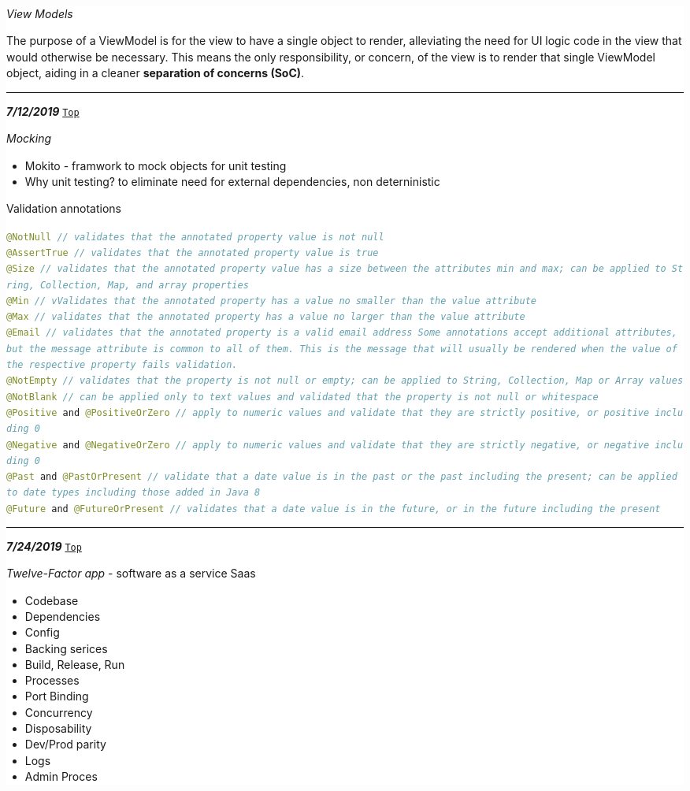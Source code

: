 _View Models_
<p>
The purpose of a ViewModel is for the view to have a single object to render, 
alleviating the need for UI logic code in the view that would otherwise be necessary. 
This means the only responsibility, or concern, of the view is to render that single
 ViewModel object, aiding in a cleaner <b>separation of concerns (SoC)</b>.
</p>

 _________________________________________________
**_7/12/2019_**    [`Top`](https://github.com/EwilsonS/Evan_Wilson_JavaS1#top) 
<a name="mocking"></a>

_Mocking_
  - Mokito - framwork to mock objects for unit testing
  - Why unit testing? to eliminate need for external dependencies, non deterninistic  


Validation annotations  <a name="validation"></a>
``` java
@NotNull // validates that the annotated property value is not null
@AssertTrue // validates that the annotated property value is true
@Size // validates that the annotated property value has a size between the attributes min and max; can be applied to String, Collection, Map, and array properties
@Min // vValidates that the annotated property has a value no smaller than the value attribute
@Max // validates that the annotated property has a value no larger than the value attribute
@Email // validates that the annotated property is a valid email address Some annotations accept additional attributes, but the message attribute is common to all of them. This is the message that will usually be rendered when the value of the respective property fails validation. 
@NotEmpty // validates that the property is not null or empty; can be applied to String, Collection, Map or Array values
@NotBlank // can be applied only to text values and validated that the property is not null or whitespace
@Positive and @PositiveOrZero // apply to numeric values and validate that they are strictly positive, or positive including 0
@Negative and @NegativeOrZero // apply to numeric values and validate that they are strictly negative, or negative including 0
@Past and @PastOrPresent // validate that a date value is in the past or the past including the present; can be applied to date types including those added in Java 8
@Future and @FutureOrPresent // validates that a date value is in the future, or in the future including the present
```

 _________________________________________________
**_7/24/2019_**    [`Top`](https://github.com/EwilsonS/Evan_Wilson_JavaS1#top) 
<a name="microservices"></a>

_Twelve-Factor app_  - software as a service Saas  
  - Codebase
  - Dependencies
  - Config
  - Backing serices
  - Build, Release, Run
  - Processes
  - Port Binding
  - Concurrency
  - Disposability
  - Dev/Prod parity
  - Logs
  - Admin Proces
